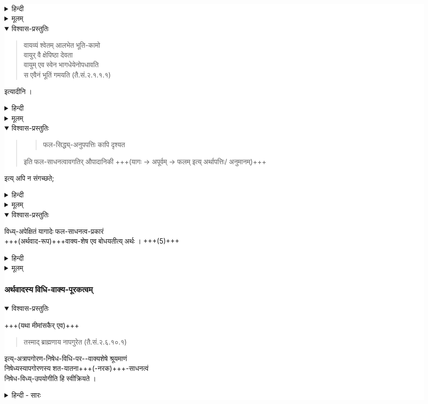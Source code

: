 <details><summary>हिन्दी</summary></details>


<details><summary>मूलम्</summary></details>


<details open><summary>विश्वास-प्रस्तुतिः</summary>

> वायव्यं श्वेतम् आलभेत भूति-कामो  
वायुर् वै क्षेपिष्ठा देवता  
वायुम् एव स्वेन भागधेयेनोपधावति  
स एवैनं भूतिं गमयति (तै.सं.२.१.१.१) 

इत्यादीनि ।
</details>

<details><summary>हिन्दी</summary></details>


<details><summary>मूलम्</summary></details>



<details open><summary>विश्वास-प्रस्तुतिः</summary>

>> फल-सिद्ध्य्-अनुपपत्तिः कापि दृश्यत  
> 
> इति फल-साधनत्वावगतिर् औपादानिकी   +++(यागः → अपूर्वम् → फलम् इत्य् अर्थापत्तिः/ अनुमानम्)+++

इत्य् अपि न संगच्छते; 
</details>

<details><summary>हिन्दी</summary></details>


<details><summary>मूलम्</summary></details>

<details open><summary>विश्वास-प्रस्तुतिः</summary>

विध्य्-अपेक्षितं यागादेः फल-साधनत्व-प्रकारं  
+++(अर्थवाद-रूप)+++वाक्य-शेष एव बोधयतीत्य् अर्थः । +++(5)+++
</details>

<details><summary>हिन्दी</summary></details>


<details><summary>मूलम्</summary></details>

### अर्थवादस्य विधि-वाक्य-पूरकत्वम्
<details open><summary>विश्वास-प्रस्तुतिः</summary>

+++(यथा मीमांसकैर् एव)+++

> तस्माद् ब्राह्मणाय नापगुरेत (तै.सं.२.६.१०.१)

इत्य्-अत्रापगोरण-निषेध-विधि-पर--वाक्यशेषे श्रूयमाणं  
निषेध्यस्यापगोरणस्य शत-यातना+++(-नरक)+++-साधनत्वं  
निषेध-विध्य्-उपयोगीति हि स्वीक्रियते । 
</details>

<details><summary>हिन्दी - सारः</summary></details>

